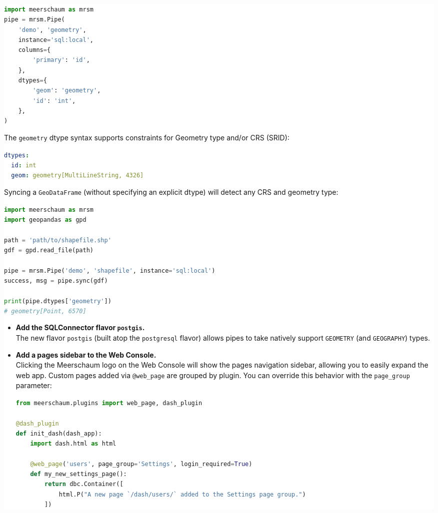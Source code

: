   ```python
  import meerschaum as mrsm
  pipe = mrsm.Pipe(
      'demo', 'geometry',
      instance='sql:local',
      columns={
          'primary': 'id',
      },
      dtypes={
          'geom': 'geometry',
          'id': 'int',
      },
  )

  ```

  The `geometry` dtype syntax supports constraints for Geometry type and/or CRS (SRID):

  ```yaml
  dtypes:
    id: int
    geom: geometry[MultiLineString, 4326]
  ```

  Syncing a `GeoDataFrame` (without specifying an explicit dtype) will detect any CRS and geometry type:

  ```python
  import meerschaum as mrsm
  import geopandas as gpd

  path = 'path/to/shapefile.shp'
  gdf = gpd.read_file(path)

  pipe = mrsm.Pipe('demo', 'shapefile', instance='sql:local')
  success, msg = pipe.sync(gdf)

  print(pipe.dtypes['geometry'])
  # geometry[Point, 6570] 
  ```

- **Add the SQLConnector flavor `postgis`.**  
  The new flavor `postgis` (built atop the `postgresql` flavor) allows pipes to take natively support `GEOMETRY` (and `GEOGRAPHY`) types.

- **Add a pages sidebar to the Web Console.**  
  Clicking the Meerschaum logo on the Web Console will show the pages navigation sidebar, allowing you to easily expand the web app. Custom pages added via `@web_page` are grouped by plugin. You can override this behavior with the `page_group` parameter:

  ```python
  from meerschaum.plugins import web_page, dash_plugin

  @dash_plugin
  def init_dash(dash_app):
      import dash.html as html

      @web_page('users', page_group='Settings', login_required=True)
      def my_new_settings_page():
          return dbc.Container([
              html.P("A new page `/dash/users/` added to the Settings page group.")
          ])
  ```
